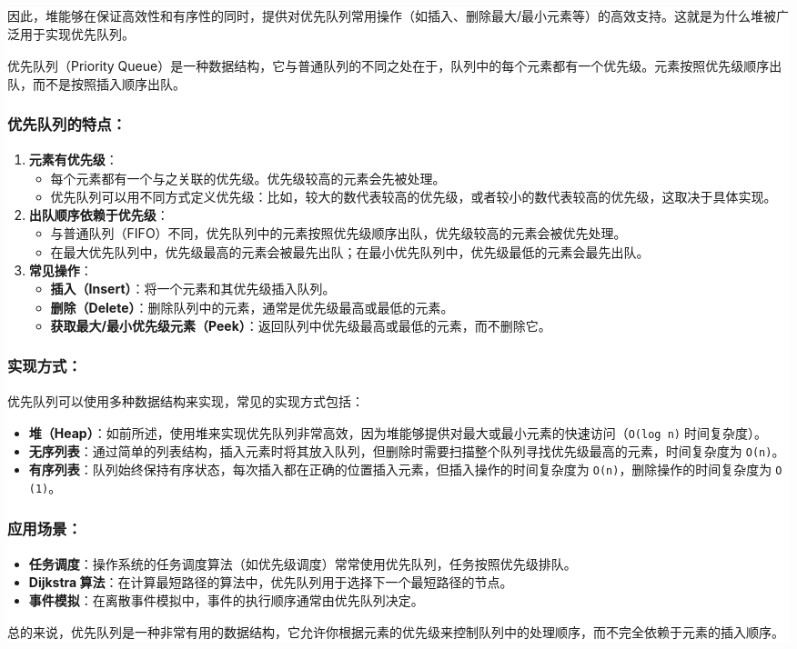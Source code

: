 因此，堆能够在保证高效性和有序性的同时，提供对优先队列常用操作（如插入、删除最大/最小元素等）的高效支持。这就是为什么堆被广泛用于实现优先队列。



优先队列（Priority Queue）是一种数据结构，它与普通队列的不同之处在于，队列中的每个元素都有一个优先级。元素按照优先级顺序出队，而不是按照插入顺序出队。

### 优先队列的特点：

1. **元素有优先级**：
   - 每个元素都有一个与之关联的优先级。优先级较高的元素会先被处理。
   - 优先队列可以用不同方式定义优先级：比如，较大的数代表较高的优先级，或者较小的数代表较高的优先级，这取决于具体实现。
2. **出队顺序依赖于优先级**：
   - 与普通队列（FIFO）不同，优先队列中的元素按照优先级顺序出队，优先级较高的元素会被优先处理。
   - 在最大优先队列中，优先级最高的元素会被最先出队；在最小优先队列中，优先级最低的元素会最先出队。
3. **常见操作**：
   - **插入（Insert）**：将一个元素和其优先级插入队列。
   - **删除（Delete）**：删除队列中的元素，通常是优先级最高或最低的元素。
   - **获取最大/最小优先级元素（Peek）**：返回队列中优先级最高或最低的元素，而不删除它。

### 实现方式：

优先队列可以使用多种数据结构来实现，常见的实现方式包括：

- **堆（Heap）**：如前所述，使用堆来实现优先队列非常高效，因为堆能够提供对最大或最小元素的快速访问（`O(log n)` 时间复杂度）。
- **无序列表**：通过简单的列表结构，插入元素时将其放入队列，但删除时需要扫描整个队列寻找优先级最高的元素，时间复杂度为 `O(n)`。
- **有序列表**：队列始终保持有序状态，每次插入都在正确的位置插入元素，但插入操作的时间复杂度为 `O(n)`，删除操作的时间复杂度为 `O(1)`。

### 应用场景：

- **任务调度**：操作系统的任务调度算法（如优先级调度）常常使用优先队列，任务按照优先级排队。
- **Dijkstra 算法**：在计算最短路径的算法中，优先队列用于选择下一个最短路径的节点。
- **事件模拟**：在离散事件模拟中，事件的执行顺序通常由优先队列决定。

总的来说，优先队列是一种非常有用的数据结构，它允许你根据元素的优先级来控制队列中的处理顺序，而不完全依赖于元素的插入顺序。